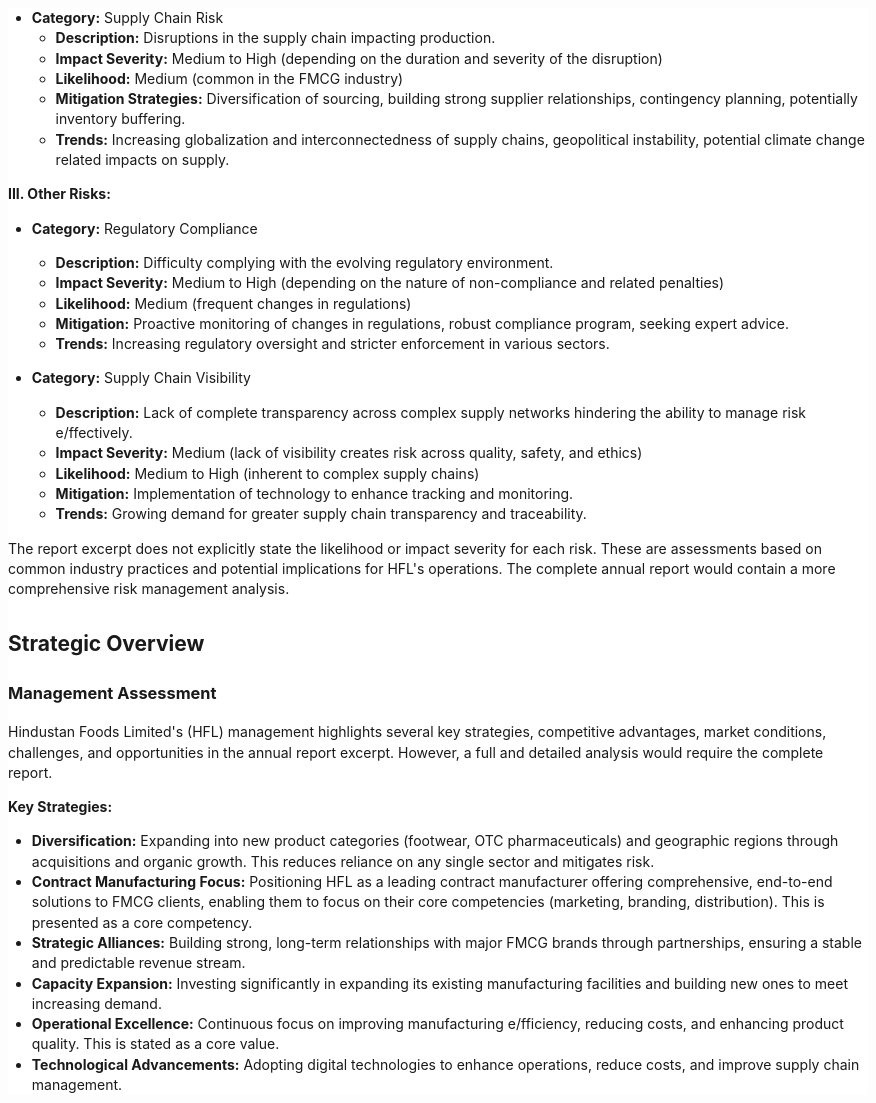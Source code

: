 * **Category:** Supply Chain Risk
    * **Description:** Disruptions in the supply chain impacting production.
    * **Impact Severity:** Medium to High (depending on the duration and severity of the disruption)
    * **Likelihood:** Medium (common in the FMCG industry)
    * **Mitigation Strategies:** Diversification of sourcing, building strong supplier relationships, contingency planning, potentially inventory buffering.
    * **Trends:** Increasing globalization and interconnectedness of supply chains, geopolitical instability, potential climate change related impacts on supply.


**III. Other Risks:**

* **Category:** Regulatory Compliance
    * **Description:** Difficulty complying with the evolving regulatory environment.
    * **Impact Severity:** Medium to High (depending on the nature of non-compliance and related penalties)
    * **Likelihood:** Medium (frequent changes in regulations)
    * **Mitigation:** Proactive monitoring of changes in regulations, robust compliance program, seeking expert advice.
    * **Trends:** Increasing regulatory oversight and stricter enforcement in various sectors.

* **Category:** Supply Chain Visibility
    * **Description:**  Lack of complete transparency across complex supply networks hindering the ability to manage risk e/ffectively.
    * **Impact Severity:** Medium (lack of visibility creates risk across quality, safety, and ethics)
    * **Likelihood:** Medium to High (inherent to complex supply chains)
    * **Mitigation:**  Implementation of technology to enhance tracking and monitoring.
    * **Trends:**  Growing demand for greater supply chain transparency and traceability.


The report excerpt does not explicitly state the likelihood or impact severity for each risk.  These are assessments based on common industry practices and potential implications for HFL's operations.  The complete annual report would contain a more comprehensive risk management analysis.



## Strategic Overview
### Management Assessment
Hindustan Foods Limited's (HFL) management highlights several key strategies, competitive advantages, market conditions, challenges, and opportunities in the annual report excerpt.  However, a full and detailed analysis would require the complete report.


**Key Strategies:**

* **Diversification:** Expanding into new product categories (footwear, OTC pharmaceuticals) and geographic regions through acquisitions and organic growth. This reduces reliance on any single sector and mitigates risk.
* **Contract Manufacturing Focus:**  Positioning HFL as a leading contract manufacturer offering comprehensive, end-to-end solutions to FMCG clients, enabling them to focus on their core competencies (marketing, branding, distribution).  This is presented as a core competency.
* **Strategic Alliances:**  Building strong, long-term relationships with major FMCG brands through partnerships, ensuring a stable and predictable revenue stream.
* **Capacity Expansion:** Investing significantly in expanding its existing manufacturing facilities and building new ones to meet increasing demand.
* **Operational Excellence:**  Continuous focus on improving manufacturing e/fficiency, reducing costs, and enhancing product quality.  This is stated as a core value.
* **Technological Advancements:**  Adopting digital technologies to enhance operations, reduce costs, and improve supply chain management.
